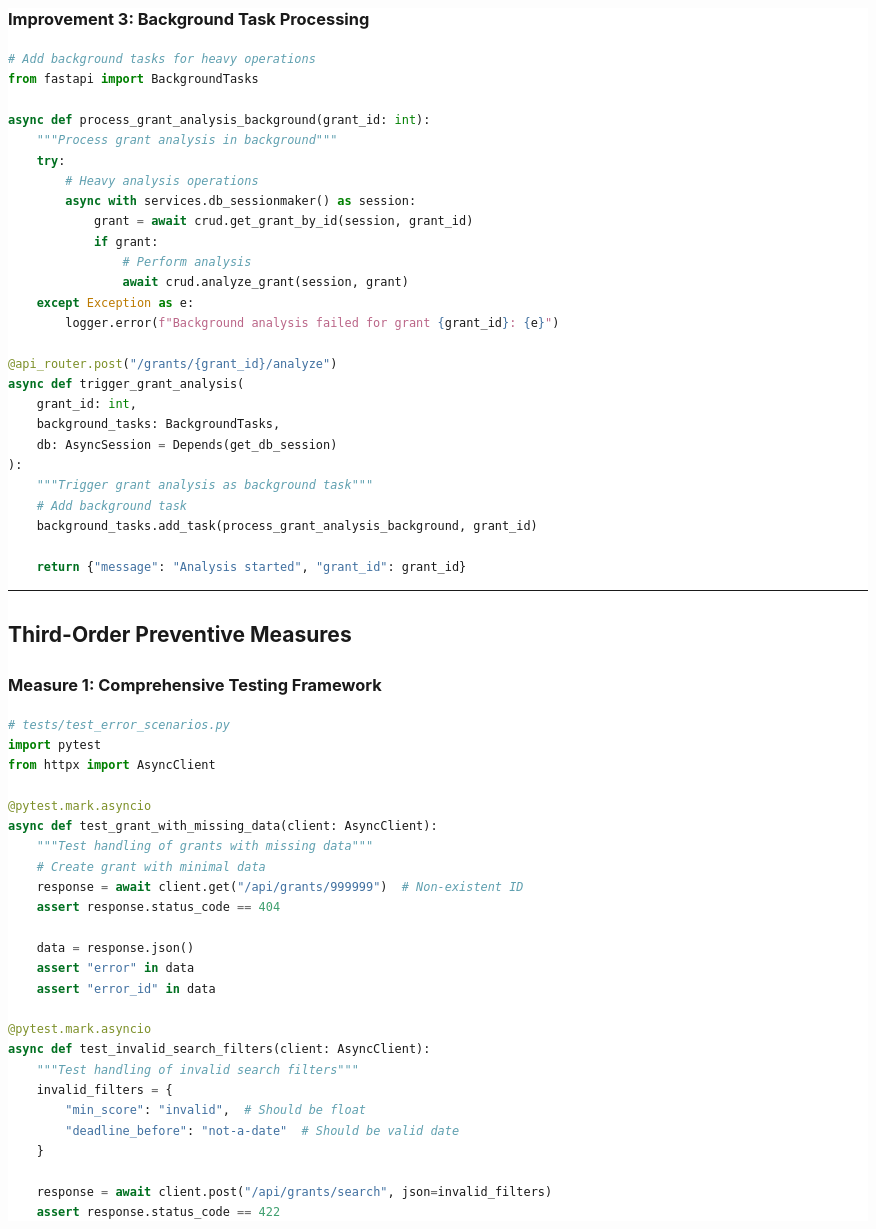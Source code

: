 ### Improvement 3: Background Task Processing

```python
# Add background tasks for heavy operations
from fastapi import BackgroundTasks

async def process_grant_analysis_background(grant_id: int):
    """Process grant analysis in background"""
    try:
        # Heavy analysis operations
        async with services.db_sessionmaker() as session:
            grant = await crud.get_grant_by_id(session, grant_id)
            if grant:
                # Perform analysis
                await crud.analyze_grant(session, grant)
    except Exception as e:
        logger.error(f"Background analysis failed for grant {grant_id}: {e}")

@api_router.post("/grants/{grant_id}/analyze")
async def trigger_grant_analysis(
    grant_id: int,
    background_tasks: BackgroundTasks,
    db: AsyncSession = Depends(get_db_session)
):
    """Trigger grant analysis as background task"""
    # Add background task
    background_tasks.add_task(process_grant_analysis_background, grant_id)

    return {"message": "Analysis started", "grant_id": grant_id}
```

---

## Third-Order Preventive Measures

### Measure 1: Comprehensive Testing Framework

```python
# tests/test_error_scenarios.py
import pytest
from httpx import AsyncClient

@pytest.mark.asyncio
async def test_grant_with_missing_data(client: AsyncClient):
    """Test handling of grants with missing data"""
    # Create grant with minimal data
    response = await client.get("/api/grants/999999")  # Non-existent ID
    assert response.status_code == 404

    data = response.json()
    assert "error" in data
    assert "error_id" in data

@pytest.mark.asyncio
async def test_invalid_search_filters(client: AsyncClient):
    """Test handling of invalid search filters"""
    invalid_filters = {
        "min_score": "invalid",  # Should be float
        "deadline_before": "not-a-date"  # Should be valid date
    }

    response = await client.post("/api/grants/search", json=invalid_filters)
    assert response.status_code == 422

```